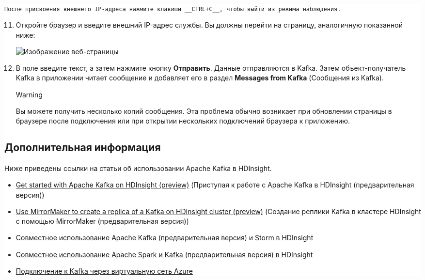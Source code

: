     После присвоения внешнего IP-адреса нажмите клавиши __CTRL+C__, чтобы выйти из режима наблюдения.

11. Откройте браузер и введите внешний IP-адрес службы. Вы должны перейти на страницу, аналогичную показанной ниже:

    ![Изображение веб-страницы](./media/apache-kafka-azure-container-services/test-web-page.png)

12. В поле введите текст, а затем нажмите кнопку __Отправить__. Данные отправляются в Kafka. Затем объект-получатель Kafka в приложении читает сообщение и добавляет его в раздел __Messages from Kafka__ (Сообщения из Kafka).

    > [!WARNING]
    > Вы можете получить несколько копий сообщения. Эта проблема обычно возникает при обновлении страницы в браузере после подключения или при открытии нескольких подключений браузера к приложению.

## <a name="next-steps"></a>Дополнительная информация

Ниже приведены ссылки на статьи об использовании Apache Kafka в HDInsight.

* [Get started with Apache Kafka on HDInsight (preview)](apache-kafka-get-started.md) (Приступая к работе с Apache Kafka в HDInsight (предварительная версия))

* [Use MirrorMaker to create a replica of a Kafka on HDInsight cluster (preview)](apache-kafka-mirroring.md) (Создание реплики Kafka в кластере HDInsight с помощью MirrorMaker (предварительная версия))

* [Совместное использование Apache Kafka (предварительная версия) и Storm в HDInsight](../hdinsight-apache-storm-with-kafka.md)

* [Совместное использование Apache Spark и Kafka (предварительная версия) в HDInsight](../hdinsight-apache-spark-with-kafka.md)

* [Подключение к Kafka через виртуальную сеть Azure](apache-kafka-connect-vpn-gateway.md)
